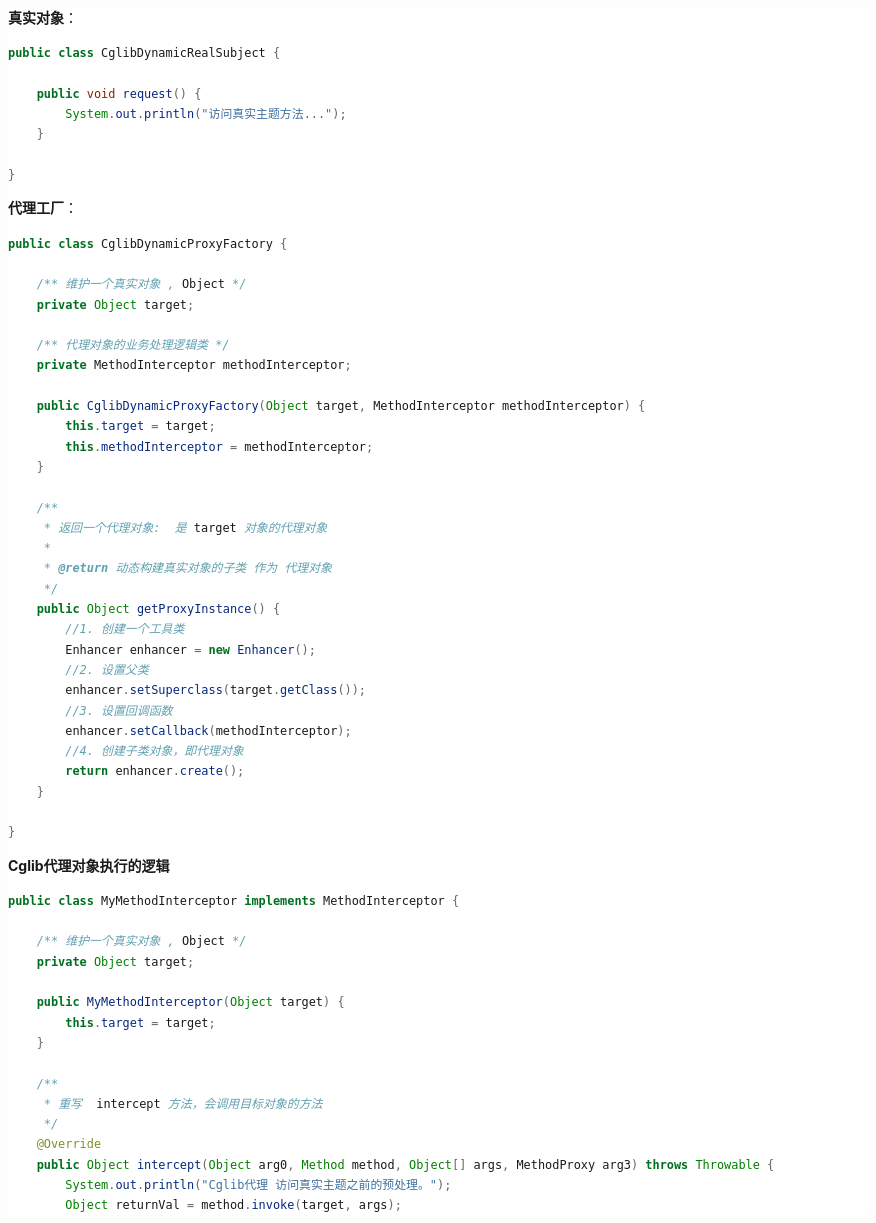 **真实对象**：

```java
public class CglibDynamicRealSubject {

    public void request() {
        System.out.println("访问真实主题方法...");
    }

}
```

**代理工厂**：

```java
public class CglibDynamicProxyFactory {

    /** 维护一个真实对象 , Object */
    private Object target;

    /** 代理对象的业务处理逻辑类 */
    private MethodInterceptor methodInterceptor;

    public CglibDynamicProxyFactory(Object target, MethodInterceptor methodInterceptor) {
        this.target = target;
        this.methodInterceptor = methodInterceptor;
    }

    /**
     * 返回一个代理对象:  是 target 对象的代理对象
     *
     * @return 动态构建真实对象的子类 作为 代理对象
     */
    public Object getProxyInstance() {
        //1. 创建一个工具类
        Enhancer enhancer = new Enhancer();
        //2. 设置父类
        enhancer.setSuperclass(target.getClass());
        //3. 设置回调函数
        enhancer.setCallback(methodInterceptor);
        //4. 创建子类对象，即代理对象
        return enhancer.create();
    }
    
}
```

**Cglib代理对象执行的逻辑**

```java
public class MyMethodInterceptor implements MethodInterceptor {

    /** 维护一个真实对象 , Object */
    private Object target;

    public MyMethodInterceptor(Object target) {
        this.target = target;
    }

    /**
     * 重写  intercept 方法，会调用目标对象的方法
     */
    @Override
    public Object intercept(Object arg0, Method method, Object[] args, MethodProxy arg3) throws Throwable {
        System.out.println("Cglib代理 访问真实主题之前的预处理。");
        Object returnVal = method.invoke(target, args);
```